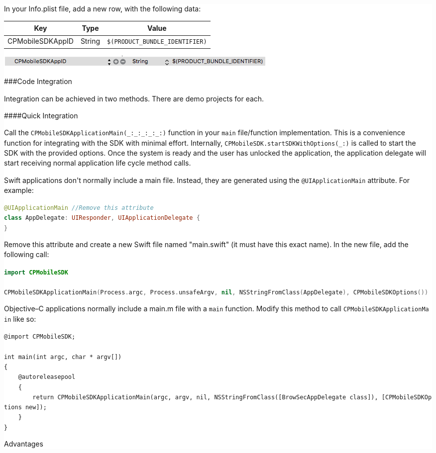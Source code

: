 In your Info.plist file, add a new row, with the following data:

| Key | Type | Value |
| --- | --- | --- |
| CPMobileSDKAppID | String | `$(PRODUCT_BUNDLE_IDENTIFIER)` |

<img src="DocImages/CPMobileSDKAppID.png">

###Code Integration

Integration can be achieved in two methods. There are demo projects for each.

####Quick Integration

Call the `CPMobileSDKApplicationMain(_:_:_:_:_:)` function in your `main` file/function implementation. This is a convenience function for integrating with the SDK with minimal effort. Internally, `CPMobileSDK.startSDKWithOptions(_:)` is called to start the SDK with the provided options. Once the system is ready and the user has unlocked the application, the application delegate will start receiving normal application life cycle method calls.

Swift applications don't normally include a main file. Instead, they are generated using the `@UIApplicationMain` attribute. For example:

```swift
@UIApplicationMain //Remove this attribute
class AppDelegate: UIResponder, UIApplicationDelegate {
}
```

Remove this attribute and create a new Swift file named "main.swift" (it must have this exact name). In the new file, add the following call:

```swift
import CPMobileSDK

CPMobileSDKApplicationMain(Process.argc, Process.unsafeArgv, nil, NSStringFromClass(AppDelegate), CPMobileSDKOptions())
```

Objective–C applications normally include a main.m file with a `main` function. Modify this method to call `CPMobileSDKApplicationMain` like so:

```objc
@import CPMobileSDK;

int main(int argc, char * argv[])
{
	@autoreleasepool
	{
		return CPMobileSDKApplicationMain(argc, argv, nil, NSStringFromClass([BrowSecAppDelegate class]), [CPMobileSDKOptions new]);
	}
}
```

Advantages 

